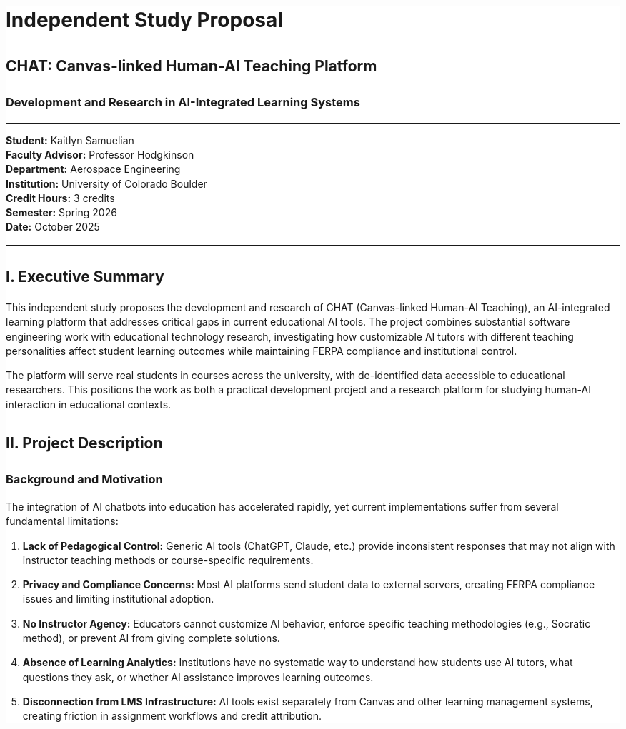 # Independent Study Proposal

## CHAT: Canvas-linked Human-AI Teaching Platform
### Development and Research in AI-Integrated Learning Systems

---

**Student:** Kaitlyn Samuelian  
**Faculty Advisor:** Professor Hodgkinson  
**Department:** Aerospace Engineering  
**Institution:** University of Colorado Boulder  
**Credit Hours:** 3 credits  
**Semester:** Spring 2026  
**Date:** October 2025

---

## I. Executive Summary

This independent study proposes the development and research of CHAT (Canvas-linked Human-AI Teaching), an AI-integrated learning platform that addresses critical gaps in current educational AI tools. The project combines substantial software engineering work with educational technology research, investigating how customizable AI tutors with different teaching personalities affect student learning outcomes while maintaining FERPA compliance and institutional control.

The platform will serve real students in courses across the university, with de-identified data accessible to educational researchers. This positions the work as both a practical development project and a research platform for studying human-AI interaction in educational contexts.

## II. Project Description

### Background and Motivation

The integration of AI chatbots into education has accelerated rapidly, yet current implementations suffer from several fundamental limitations:

1. **Lack of Pedagogical Control:** Generic AI tools (ChatGPT, Claude, etc.) provide inconsistent responses that may not align with instructor teaching methods or course-specific requirements.

2. **Privacy and Compliance Concerns:** Most AI platforms send student data to external servers, creating FERPA compliance issues and limiting institutional adoption.

3. **No Instructor Agency:** Educators cannot customize AI behavior, enforce specific teaching methodologies (e.g., Socratic method), or prevent AI from giving complete solutions.

4. **Absence of Learning Analytics:** Institutions have no systematic way to understand how students use AI tutors, what questions they ask, or whether AI assistance improves learning outcomes.

5. **Disconnection from LMS Infrastructure:** AI tools exist separately from Canvas and other learning management systems, creating friction in assignment workflows and credit attribution.
